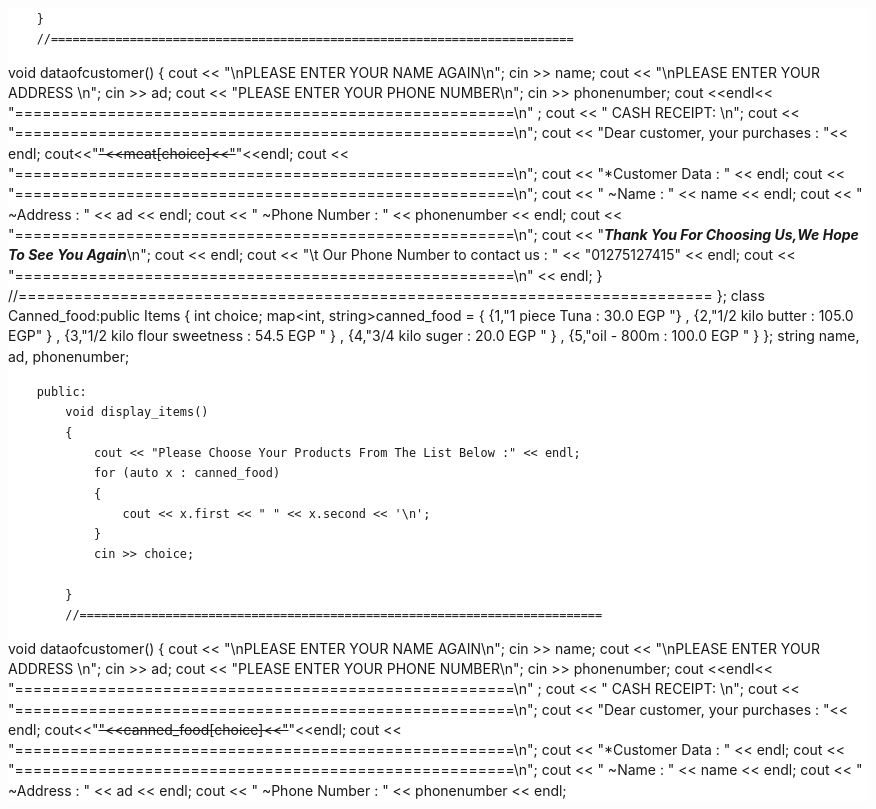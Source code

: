         }
        //=========================================================================
void dataofcustomer()
{
    cout << "\nPLEASE ENTER YOUR NAME AGAIN\n"; cin >> name;
    cout << "\nPLEASE ENTER YOUR ADDRESS \n"; cin >> ad;
    cout << "PLEASE ENTER YOUR PHONE NUMBER\n"; cin >> phonenumber;
    cout <<endl<< "======================================================\n" ;
    cout << "                         CASH RECEIPT:                        \n";
    cout << "======================================================\n";
    cout << "Dear customer, your purchases : "<< endl;
    cout<<"~~"<<meat[choice]<<"~~"<<endl;
    cout << "======================================================\n";
    cout << "*Customer Data : " << endl;
     cout << "======================================================\n";
    cout << " ~Name : " << name << endl;
    cout << " ~Address : " << ad << endl;
    cout << " ~Phone Number : " << phonenumber << endl;
    cout << "======================================================\n";
    cout << "***Thank You For Choosing Us,We Hope To See You Again***\n";
    cout << endl;
    cout << "\t Our Phone Number to contact us : " << "01275127415" << endl;
      cout << "======================================================\n" << endl;
}
//===========================================================================
        };
        class Canned_food:public Items
        {
            int choice;
            map<int, string>canned_food = { {1,"1 piece Tuna : 30.0 EGP "} ,
            {2,"1/2 kilo butter : 105.0 EGP" } ,
            {3,"1/2 kilo flour sweetness : 54.5 EGP " } ,
            {4,"3/4 kilo suger : 20.0 EGP  " } ,
            {5,"oil - 800m : 100.0 EGP " } };
                string name, ad, phonenumber;

        public:
            void display_items()
            {
                cout << "Please Choose Your Products From The List Below :" << endl;
                for (auto x : canned_food)
                {
                    cout << x.first << " " << x.second << '\n';
                }
                cin >> choice;

            }
            //=========================================================================
void dataofcustomer()
{
    cout << "\nPLEASE ENTER YOUR NAME AGAIN\n"; cin >> name;
    cout << "\nPLEASE ENTER YOUR ADDRESS \n"; cin >> ad;
    cout << "PLEASE ENTER YOUR PHONE NUMBER\n"; cin >> phonenumber;
    cout <<endl<< "======================================================\n" ;
    cout << "                         CASH RECEIPT:                        \n";
    cout << "======================================================\n";
    cout << "Dear customer, your purchases : "<< endl;
    cout<<"~~"<<canned_food[choice]<<"~~"<<endl;
    cout << "======================================================\n";
    cout << "*Customer Data : " << endl;
     cout << "======================================================\n";
    cout << " ~Name : " << name << endl;
    cout << " ~Address : " << ad << endl;
    cout << " ~Phone Number : " << phonenumber << endl;